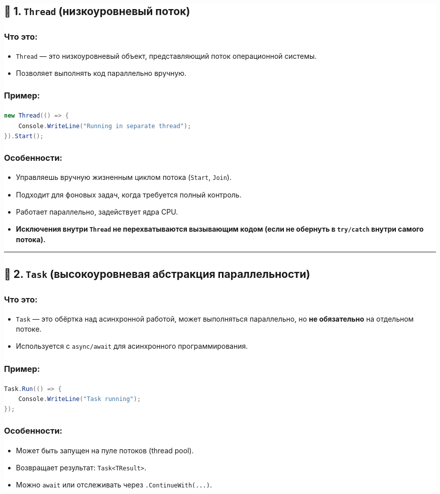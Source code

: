 ## 🔹 1. `Thread` (низкоуровневый поток)

### Что это:

- `Thread` — это низкоуровневый объект, представляющий поток операционной системы.
    
- Позволяет выполнять код параллельно вручную.
    

### Пример:

```csharp
new Thread(() => {
    Console.WriteLine("Running in separate thread");
}).Start();
```

### Особенности:

- Управляешь вручную жизненным циклом потока (`Start`, `Join`).
    
- Подходит для фоновых задач, когда требуется полный контроль.
    
- Работает параллельно, задействует ядра CPU.
    
- **Исключения внутри `Thread` не перехватываются вызывающим кодом (если не обернуть в `try/catch` внутри самого потока).**
    

---

## 🔹 2. `Task` (высокоуровневая абстракция параллельности)

### Что это:

- `Task` — это обёртка над асинхронной работой, может выполняться параллельно, но **не обязательно** на отдельном потоке.
    
- Используется с `async/await` для асинхронного программирования.
    

### Пример:

```csharp
Task.Run(() => {
    Console.WriteLine("Task running");
});
```

### Особенности:

- Может быть запущен на пуле потоков (thread pool).
    
- Возвращает результат: `Task<TResult>`.
    
- Можно `await` или отслеживать через `.ContinueWith(...)`.
    